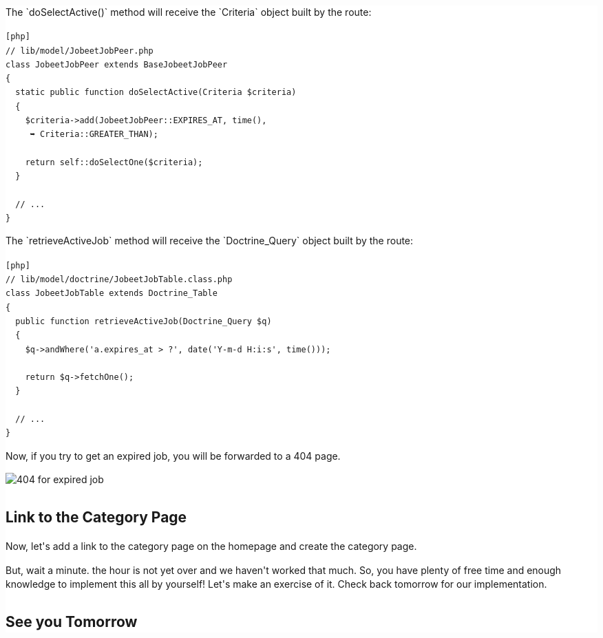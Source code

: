 <propel>
The `doSelectActive()` method will receive the `Criteria` object built by the
route:

    [php]
    // lib/model/JobeetJobPeer.php
    class JobeetJobPeer extends BaseJobeetJobPeer
    {
      static public function doSelectActive(Criteria $criteria)
      {
        $criteria->add(JobeetJobPeer::EXPIRES_AT, time(),
         ➥ Criteria::GREATER_THAN);

        return self::doSelectOne($criteria);
      }

      // ...
    }
</propel>
<doctrine>
The `retrieveActiveJob` method will receive the `Doctrine_Query` object built by
the route:

    [php]
    // lib/model/doctrine/JobeetJobTable.class.php
    class JobeetJobTable extends Doctrine_Table
    {
      public function retrieveActiveJob(Doctrine_Query $q)
      {
        $q->andWhere('a.expires_at > ?', date('Y-m-d H:i:s', time()));

        return $q->fetchOne();
      }

      // ...
    }
</doctrine>

Now, if you try to get an expired job, you will be forwarded to a 404 page.

![404 for expired job](http://www.symfony-project.org/images/jobeet/1_3/06/exception.png)

Link to the Category Page
-------------------------

Now, let's add a link to the category page on the homepage and create the
category page.

But, wait a minute. the hour is not yet over and we haven't worked that much.
So, you have plenty of free time and enough knowledge to implement this all by
yourself! Let's make an exercise of it. Check back tomorrow for our
implementation.

See you Tomorrow
----------------
